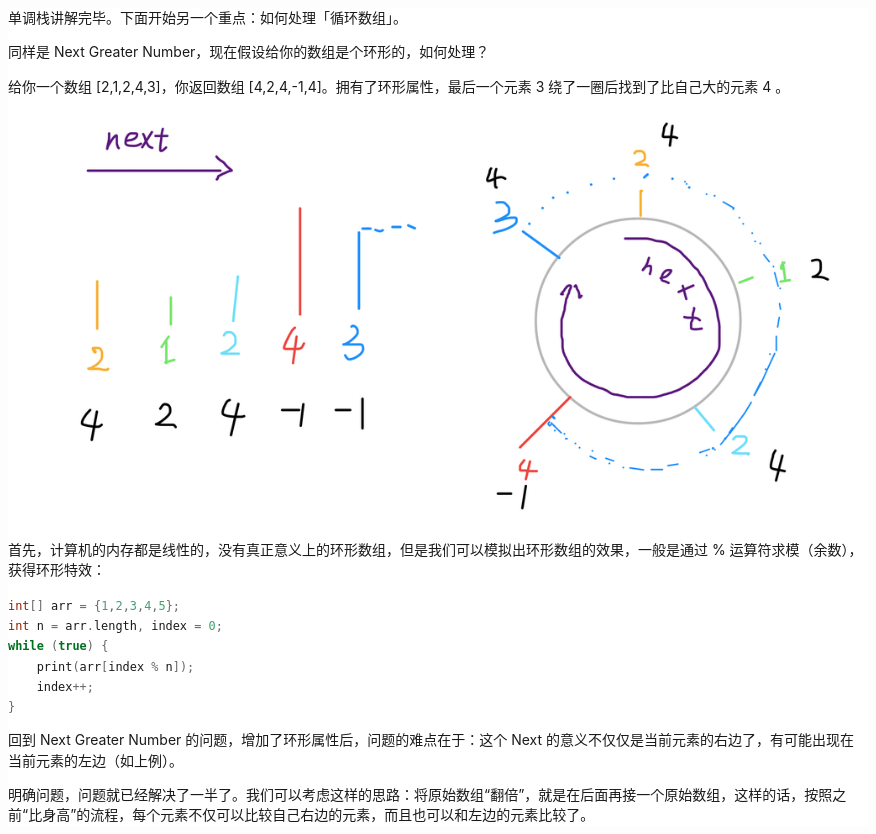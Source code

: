 单调栈讲解完毕。下面开始另一个重点：如何处理「循环数组」。

同样是 Next Greater Number，现在假设给你的数组是个环形的，如何处理？

给你一个数组 [2,1,2,4,3]，你返回数组 [4,2,4,-1,4]。拥有了环形属性，最后一个元素 3 绕了一圈后找到了比自己大的元素 4 。

![ink-image](../img/1598145576-FZfoUA-2.png)

首先，计算机的内存都是线性的，没有真正意义上的环形数组，但是我们可以模拟出环形数组的效果，一般是通过 % 运算符求模（余数），获得环形特效：

```cpp
int[] arr = {1,2,3,4,5};
int n = arr.length, index = 0;
while (true) {
    print(arr[index % n]);
    index++;
}
```

回到 Next Greater Number 的问题，增加了环形属性后，问题的难点在于：这个 Next 的意义不仅仅是当前元素的右边了，有可能出现在当前元素的左边（如上例）。

明确问题，问题就已经解决了一半了。我们可以考虑这样的思路：将原始数组“翻倍”，就是在后面再接一个原始数组，这样的话，按照之前“比身高”的流程，每个元素不仅可以比较自己右边的元素，而且也可以和左边的元素比较了。
